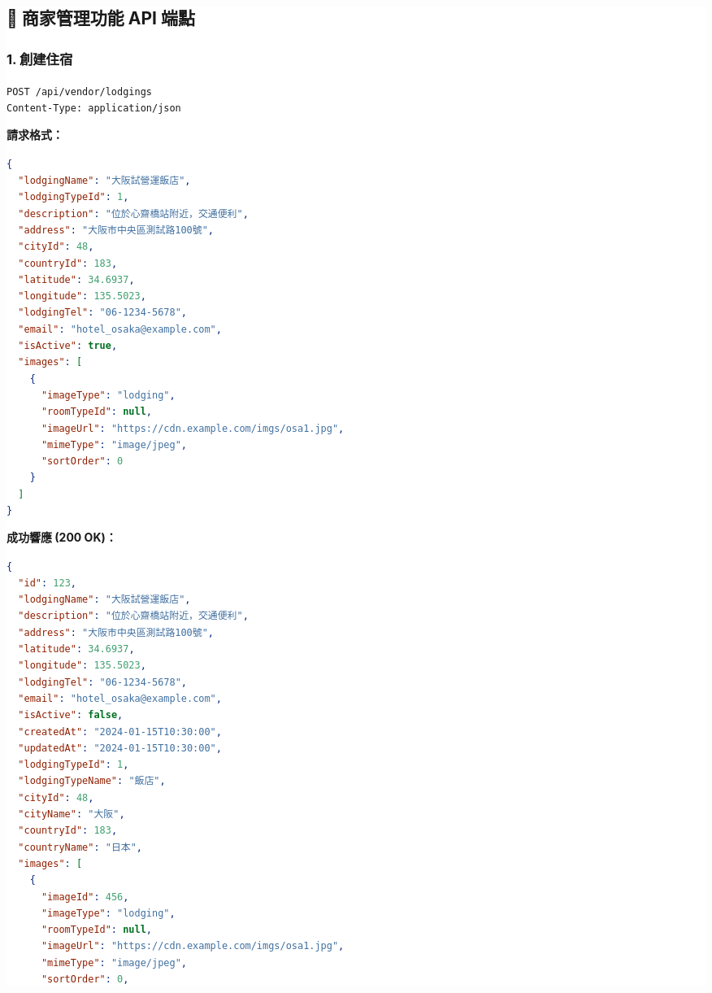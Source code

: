 ## 🏨 商家管理功能 API 端點

### 1. 創建住宿

```http
POST /api/vendor/lodgings
Content-Type: application/json
```

**請求格式：**

```json
{
  "lodgingName": "大阪試營運飯店",
  "lodgingTypeId": 1,
  "description": "位於心齋橋站附近，交通便利",
  "address": "大阪市中央區測試路100號",
  "cityId": 48,
  "countryId": 183,
  "latitude": 34.6937,
  "longitude": 135.5023,
  "lodgingTel": "06-1234-5678",
  "email": "hotel_osaka@example.com",
  "isActive": true,
  "images": [
    {
      "imageType": "lodging",
      "roomTypeId": null,
      "imageUrl": "https://cdn.example.com/imgs/osa1.jpg",
      "mimeType": "image/jpeg",
      "sortOrder": 0
    }
  ]
}
```

**成功響應 (200 OK)：**

```json
{
  "id": 123,
  "lodgingName": "大阪試營運飯店",
  "description": "位於心齋橋站附近，交通便利",
  "address": "大阪市中央區測試路100號",
  "latitude": 34.6937,
  "longitude": 135.5023,
  "lodgingTel": "06-1234-5678",
  "email": "hotel_osaka@example.com",
  "isActive": false,
  "createdAt": "2024-01-15T10:30:00",
  "updatedAt": "2024-01-15T10:30:00",
  "lodgingTypeId": 1,
  "lodgingTypeName": "飯店",
  "cityId": 48,
  "cityName": "大阪",
  "countryId": 183,
  "countryName": "日本",
  "images": [
    {
      "imageId": 456,
      "imageType": "lodging",
      "roomTypeId": null,
      "imageUrl": "https://cdn.example.com/imgs/osa1.jpg",
      "mimeType": "image/jpeg",
      "sortOrder": 0,
```